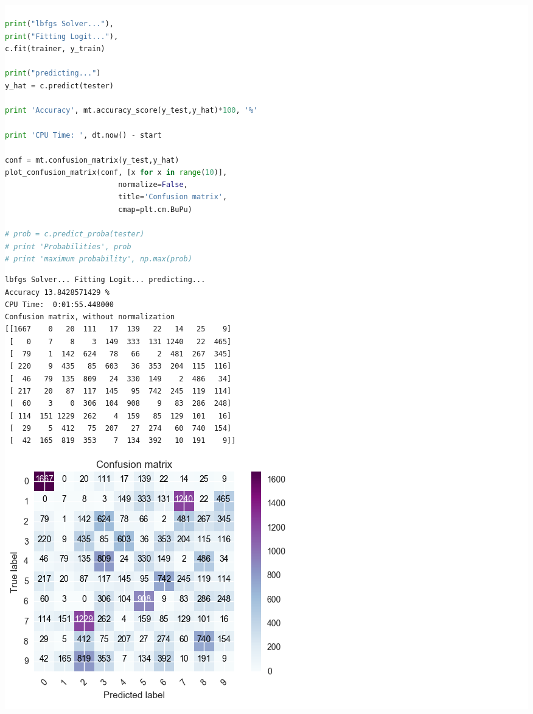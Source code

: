 ```python

print("lbfgs Solver..."),
print("Fitting Logit..."),
c.fit(trainer, y_train)

print("predicting...")
y_hat = c.predict(tester)

print 'Accuracy', mt.accuracy_score(y_test,y_hat)*100, '%'

print 'CPU Time: ', dt.now() - start

conf = mt.confusion_matrix(y_test,y_hat)
plot_confusion_matrix(conf, [x for x in range(10)],
                          normalize=False,
                          title='Confusion matrix',
                          cmap=plt.cm.BuPu)

# prob = c.predict_proba(tester)
# print 'Probabilities', prob
# print 'maximum probability', np.max(prob)
```

    lbfgs Solver... Fitting Logit... predicting...
    Accuracy 13.8428571429 %
    CPU Time:  0:01:55.448000
    Confusion matrix, without normalization
    [[1667    0   20  111   17  139   22   14   25    9]
     [   0    7    8    3  149  333  131 1240   22  465]
     [  79    1  142  624   78   66    2  481  267  345]
     [ 220    9  435   85  603   36  353  204  115  116]
     [  46   79  135  809   24  330  149    2  486   34]
     [ 217   20   87  117  145   95  742  245  119  114]
     [  60    3    0  306  104  908    9   83  286  248]
     [ 114  151 1229  262    4  159   85  129  101   16]
     [  29    5  412   75  207   27  274   60  740  154]
     [  42  165  819  353    7  134  392   10  191    9]]



![png](output_67_1.png)
